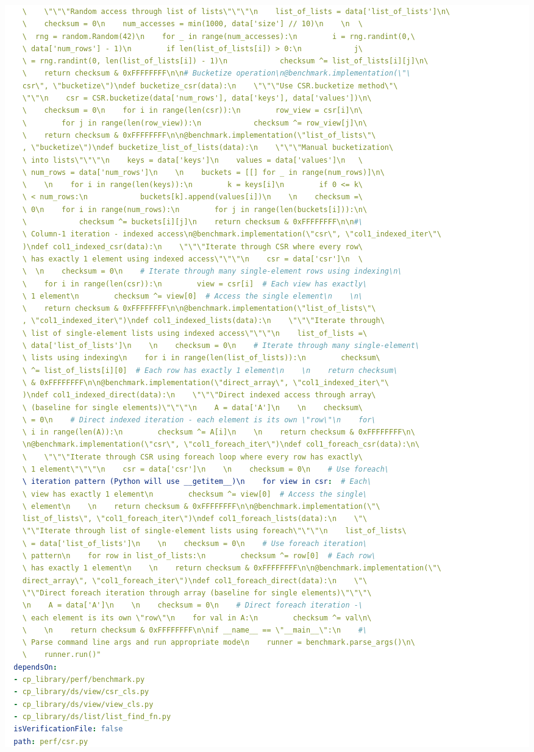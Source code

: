 ```yaml
    \    \"\"\"Random access through list of lists\"\"\"\n    list_of_lists = data['list_of_lists']\n\
    \    checksum = 0\n    num_accesses = min(1000, data['size'] // 10)\n    \n  \
    \  rng = random.Random(42)\n    for _ in range(num_accesses):\n        i = rng.randint(0,\
    \ data['num_rows'] - 1)\n        if len(list_of_lists[i]) > 0:\n            j\
    \ = rng.randint(0, len(list_of_lists[i]) - 1)\n            checksum ^= list_of_lists[i][j]\n\
    \    return checksum & 0xFFFFFFFF\n\n# Bucketize operation\n@benchmark.implementation(\"\
    csr\", \"bucketize\")\ndef bucketize_csr(data):\n    \"\"\"Use CSR.bucketize method\"\
    \"\"\n    csr = CSR.bucketize(data['num_rows'], data['keys'], data['values'])\n\
    \    checksum = 0\n    for i in range(len(csr)):\n        row_view = csr[i]\n\
    \        for j in range(len(row_view)):\n            checksum ^= row_view[j]\n\
    \    return checksum & 0xFFFFFFFF\n\n@benchmark.implementation(\"list_of_lists\"\
    , \"bucketize\")\ndef bucketize_list_of_lists(data):\n    \"\"\"Manual bucketization\
    \ into lists\"\"\"\n    keys = data['keys']\n    values = data['values']\n   \
    \ num_rows = data['num_rows']\n    \n    buckets = [[] for _ in range(num_rows)]\n\
    \    \n    for i in range(len(keys)):\n        k = keys[i]\n        if 0 <= k\
    \ < num_rows:\n            buckets[k].append(values[i])\n    \n    checksum =\
    \ 0\n    for i in range(num_rows):\n        for j in range(len(buckets[i])):\n\
    \            checksum ^= buckets[i][j]\n    return checksum & 0xFFFFFFFF\n\n#\
    \ Column-1 iteration - indexed access\n@benchmark.implementation(\"csr\", \"col1_indexed_iter\"\
    )\ndef col1_indexed_csr(data):\n    \"\"\"Iterate through CSR where every row\
    \ has exactly 1 element using indexed access\"\"\"\n    csr = data['csr']\n  \
    \  \n    checksum = 0\n    # Iterate through many single-element rows using indexing\n\
    \    for i in range(len(csr)):\n        view = csr[i]  # Each view has exactly\
    \ 1 element\n        checksum ^= view[0]  # Access the single element\n    \n\
    \    return checksum & 0xFFFFFFFF\n\n@benchmark.implementation(\"list_of_lists\"\
    , \"col1_indexed_iter\")\ndef col1_indexed_lists(data):\n    \"\"\"Iterate through\
    \ list of single-element lists using indexed access\"\"\"\n    list_of_lists =\
    \ data['list_of_lists']\n    \n    checksum = 0\n    # Iterate through many single-element\
    \ lists using indexing\n    for i in range(len(list_of_lists)):\n        checksum\
    \ ^= list_of_lists[i][0]  # Each row has exactly 1 element\n    \n    return checksum\
    \ & 0xFFFFFFFF\n\n@benchmark.implementation(\"direct_array\", \"col1_indexed_iter\"\
    )\ndef col1_indexed_direct(data):\n    \"\"\"Direct indexed access through array\
    \ (baseline for single elements)\"\"\"\n    A = data['A']\n    \n    checksum\
    \ = 0\n    # Direct indexed iteration - each element is its own \"row\"\n    for\
    \ i in range(len(A)):\n        checksum ^= A[i]\n    \n    return checksum & 0xFFFFFFFF\n\
    \n@benchmark.implementation(\"csr\", \"col1_foreach_iter\")\ndef col1_foreach_csr(data):\n\
    \    \"\"\"Iterate through CSR using foreach loop where every row has exactly\
    \ 1 element\"\"\"\n    csr = data['csr']\n    \n    checksum = 0\n    # Use foreach\
    \ iteration pattern (Python will use __getitem__)\n    for view in csr:  # Each\
    \ view has exactly 1 element\n        checksum ^= view[0]  # Access the single\
    \ element\n    \n    return checksum & 0xFFFFFFFF\n\n@benchmark.implementation(\"\
    list_of_lists\", \"col1_foreach_iter\")\ndef col1_foreach_lists(data):\n    \"\
    \"\"Iterate through list of single-element lists using foreach\"\"\"\n    list_of_lists\
    \ = data['list_of_lists']\n    \n    checksum = 0\n    # Use foreach iteration\
    \ pattern\n    for row in list_of_lists:\n        checksum ^= row[0]  # Each row\
    \ has exactly 1 element\n    \n    return checksum & 0xFFFFFFFF\n\n@benchmark.implementation(\"\
    direct_array\", \"col1_foreach_iter\")\ndef col1_foreach_direct(data):\n    \"\
    \"\"Direct foreach iteration through array (baseline for single elements)\"\"\"\
    \n    A = data['A']\n    \n    checksum = 0\n    # Direct foreach iteration -\
    \ each element is its own \"row\"\n    for val in A:\n        checksum ^= val\n\
    \    \n    return checksum & 0xFFFFFFFF\n\nif __name__ == \"__main__\":\n    #\
    \ Parse command line args and run appropriate mode\n    runner = benchmark.parse_args()\n\
    \    runner.run()"
  dependsOn:
  - cp_library/perf/benchmark.py
  - cp_library/ds/view/csr_cls.py
  - cp_library/ds/view/view_cls.py
  - cp_library/ds/list/list_find_fn.py
  isVerificationFile: false
  path: perf/csr.py
```